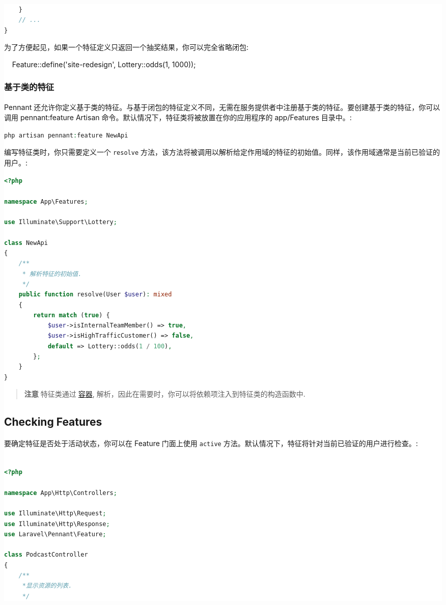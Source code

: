 ```php
    }
    // ...
}
```

为了方便起见，如果一个特征定义只返回一个抽奖结果，你可以完全省略闭包:

    Feature::define('site-redesign', Lottery::odds(1, 1000));

<a name="class-based-features"></a>

### 基于类的特征

Pennant 还允许你定义基于类的特征。与基于闭包的特征定义不同，无需在服务提供者中注册基于类的特征。要创建基于类的特征，你可以调用 pennant:feature Artisan 命令。默认情况下，特征类将被放置在你的应用程序的 app/Features 目录中。:

```php
php artisan pennant:feature NewApi
```

编写特征类时，你只需要定义一个 `resolve` 方法，该方法将被调用以解析给定作用域的特征的初始值。同样，该作用域通常是当前已验证的用户。:

```php
<?php

namespace App\Features;

use Illuminate\Support\Lottery;

class NewApi
{
    /**
     * 解析特征的初始值.
     */
    public function resolve(User $user): mixed
    {
        return match (true) {
            $user->isInternalTeamMember() => true,
            $user->isHighTrafficCustomer() => false,
            default => Lottery::odds(1 / 100),
        };
    }
}
```

> **注意** 特征类通过 [容器](/docs/laravel/10.x/container), 解析，因此在需要时，你可以将依赖项注入到特征类的构造函数中.

<a name="checking-features"></a>

## Checking Features

要确定特征是否处于活动状态，你可以在 Feature 门面上使用 `active` 方法。默认情况下，特征将针对当前已验证的用户进行检查。:

```php

<?php

namespace App\Http\Controllers;

use Illuminate\Http\Request;
use Illuminate\Http\Response;
use Laravel\Pennant\Feature;

class PodcastController
{
    /**
     *显示资源的列表.
     */
```